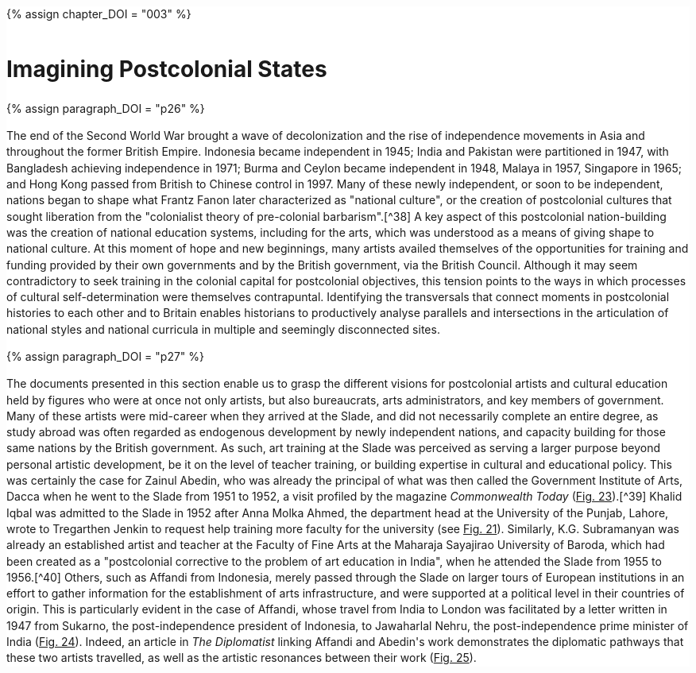 {% assign chapter_DOI = "003" %}

# Imagining Postcolonial States

{% assign paragraph_DOI = "p26" %}

The end of the Second World War brought a wave of decolonization and the rise of independence movements in Asia and throughout the former British Empire. Indonesia became independent in 1945; India and Pakistan were partitioned in 1947, with Bangladesh achieving independence in 1971; Burma and Ceylon became independent in 1948, Malaya in 1957, Singapore in 1965; and Hong Kong passed from British to Chinese control in 1997. Many of these newly independent, or soon to be independent, nations began to shape what Frantz Fanon later characterized as "national culture", or the creation of postcolonial cultures that sought liberation from the "colonialist theory of pre-colonial barbarism".[^38] A key aspect of this postcolonial nation-building was the creation of national education systems, including for the arts, which was understood as a means of giving shape to national culture. At this moment of hope and new beginnings, many artists availed themselves of the opportunities for training and funding provided by their own governments and by the British government, via the British Council. Although it may seem contradictory to seek training in the colonial capital for postcolonial objectives, this tension points to the ways in which processes of cultural self-determination were themselves contrapuntal. Identifying the transversals that connect moments in postcolonial histories to each other and to Britain enables historians to productively analyse parallels and intersections in the articulation of national styles and national curricula in multiple and seemingly disconnected sites.

{% assign paragraph_DOI = "p27" %}

The documents presented in this section enable us to grasp the different visions for postcolonial artists and cultural education held by figures who were at once not only artists, but also bureaucrats, arts administrators, and key members of government. Many of these artists were mid-career when they arrived at the Slade, and did not necessarily complete an entire degree, as study abroad was often regarded as endogenous development by newly independent nations, and capacity building for those same nations by the British government. As such, art training at the Slade was perceived as serving a larger purpose beyond personal artistic development, be it on the level of teacher training, or building expertise in cultural and educational policy. This was certainly the case for Zainul Abedin, who was already the principal of what was then called the Government Institute of Arts, Dacca when he went to the Slade from 1951 to 1952, a visit profiled by the magazine *Commonwealth Today* ([Fig. 23](/issues/issue-index/issue-20/london-asia-and-the-slade-archives#-p_12)).[^39] Khalid Iqbal was admitted to the Slade in 1952 after Anna Molka Ahmed, the department head at the University of the Punjab, Lahore, wrote to Tregarthen Jenkin to request help training more faculty for the university (see [Fig. 21](/issues/issue-index/issue-20/london-asia-and-the-slade-archives#-p_9)). Similarly, K.G. Subramanyan was already an established artist and teacher at the Faculty of Fine Arts at the Maharaja Sayajirao University of Baroda, which had been created as a "postcolonial corrective to the problem of art education in India", when he attended the Slade from 1955 to 1956.[^40] Others, such as Affandi from Indonesia, merely passed through the Slade on larger tours of European institutions in an effort to gather information for the establishment of arts infrastructure, and were supported at a political level in their countries of origin. This is particularly evident in the case of Affandi, whose travel from India to London was facilitated by a letter written in 1947 from Sukarno, the post-independence president of Indonesia, to Jawaharlal Nehru, the post-independence prime minister of India ([Fig. 24](/issues/issue-index/issue-20/london-asia-and-the-slade-archives#-p_13)). Indeed, an article in *The Diplomatist* linking Affandi and Abedin's work demonstrates the diplomatic pathways that these two artists travelled, as well as the artistic resonances between their work ([Fig. 25](/issues/issue-index/issue-20/london-asia-and-the-slade-archives#-p_13)).
